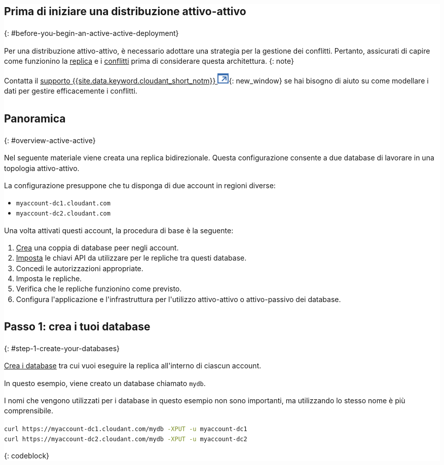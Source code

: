 ## Prima di iniziare una distribuzione attivo-attivo
{: #before-you-begin-an-active-active-deployment}

Per una distribuzione attivo-attivo, è necessario adottare una strategia per la gestione dei conflitti. Pertanto, assicurati di capire come funzionino la [replica](/docs/services/Cloudant?topic=cloudant-replication-api#replication-api) e i
  [conflitti](/docs/services/Cloudant?topic=cloudant-document-versioning-and-mvcc#document-versioning-and-mvcc)
  prima di considerare questa architettura.
{: note}

Contatta il [supporto {{site.data.keyword.cloudant_short_notm}} ![Icona link esterno](../images/launch-glyph.svg "Icona link esterno")](mailto:support@cloudant.com){: new_window}
se hai bisogno di aiuto su come modellare i dati per gestire efficacemente i conflitti.

## Panoramica
{: #overview-active-active}

Nel seguente materiale
viene creata una replica bidirezionale.
Questa configurazione consente a due database di lavorare in una topologia attivo-attivo.

La configurazione presuppone che tu disponga di due account in regioni diverse:

* `myaccount-dc1.cloudant.com`
* `myaccount-dc2.cloudant.com`

Una volta attivati questi account,
la procedura di base è la seguente:

1. [Crea](#step-1-create-your-databases) una coppia di database peer negli account.
2. [Imposta](#step-2-create-an-api-key-for-your-replications) le chiavi API
  da utilizzare per le repliche tra questi database.
3. Concedi le autorizzazioni appropriate.
4. Imposta le repliche.
5. Verifica che le repliche funzionino come previsto.
6. Configura l'applicazione e l'infrastruttura per l'utilizzo attivo-attivo
  o attivo-passivo dei database.

## Passo 1: crea i tuoi database
{: #step-1-create-your-databases}

[Crea i database](/docs/services/Cloudant?topic=cloudant-databases#create-database) tra cui vuoi eseguire la replica
all'interno di ciascun account.

In questo esempio,
viene creato un database chiamato `mydb`.

I nomi che vengono utilizzati per i database in questo esempio non sono importanti,
ma utilizzando lo stesso nome è più comprensibile.

```sh
curl https://myaccount-dc1.cloudant.com/mydb -XPUT -u myaccount-dc1
curl https://myaccount-dc2.cloudant.com/mydb -XPUT -u myaccount-dc2
```
{: codeblock}
